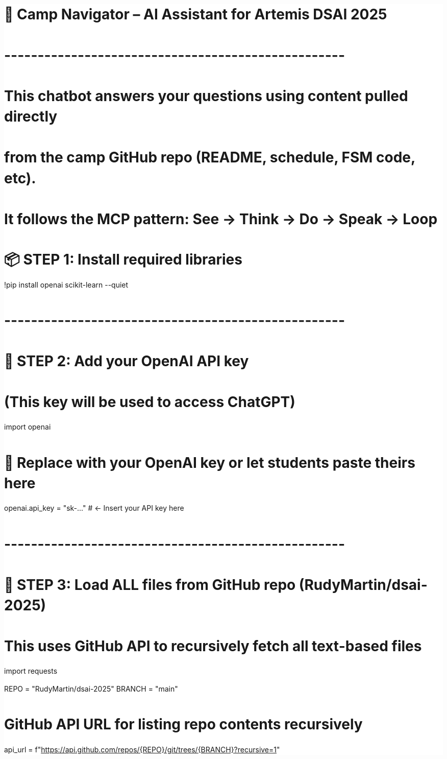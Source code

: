 # 🤖 Camp Navigator – AI Assistant for Artemis DSAI 2025
# ---------------------------------------------------
# This chatbot answers your questions using content pulled directly
# from the camp GitHub repo (README, schedule, FSM code, etc).
# It follows the MCP pattern: See → Think → Do → Speak → Loop

# 📦 STEP 1: Install required libraries
!pip install openai scikit-learn --quiet

# ---------------------------------------------------
# 🔐 STEP 2: Add your OpenAI API key
# (This key will be used to access ChatGPT)
import openai

# 🔑 Replace with your OpenAI key or let students paste theirs here
openai.api_key = "sk-..."  # ← Insert your API key here

# ---------------------------------------------------
# 📁 STEP 3: Load ALL files from GitHub repo (RudyMartin/dsai-2025)
# This uses GitHub API to recursively fetch all text-based files
import requests

REPO = "RudyMartin/dsai-2025"
BRANCH = "main"

# GitHub API URL for listing repo contents recursively
api_url = f"https://api.github.com/repos/{REPO}/git/trees/{BRANCH}?recursive=1"
